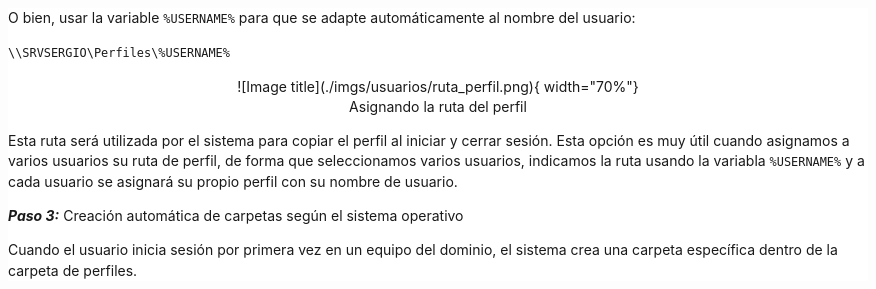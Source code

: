 O bien, usar la variable `%USERNAME%` para que se adapte automáticamente al nombre del usuario:

```plaintext
\\SRVSERGIO\Perfiles\%USERNAME%
```

<figure markdown="span" align="center">
  ![Image title](./imgs/usuarios/ruta_perfil.png){ width="70%"}
  <figcaption>Asignando la ruta del perfil</figcaption>
</figure>

Esta ruta será utilizada por el sistema para copiar el perfil al iniciar y cerrar sesión. Esta opción es muy útil cuando asignamos a varios usuarios su ruta de perfil, de forma que seleccionamos varios usuarios, indicamos la ruta usando la variabla `%USERNAME%` y a cada usuario se asignará su propio perfil con su nombre de usuario.


***Paso 3:*** Creación automática de carpetas según el sistema operativo

Cuando el usuario inicia sesión por primera vez en un equipo del dominio, el sistema crea una carpeta específica dentro de la carpeta de perfiles. 

<figure markdown="span" align="center">